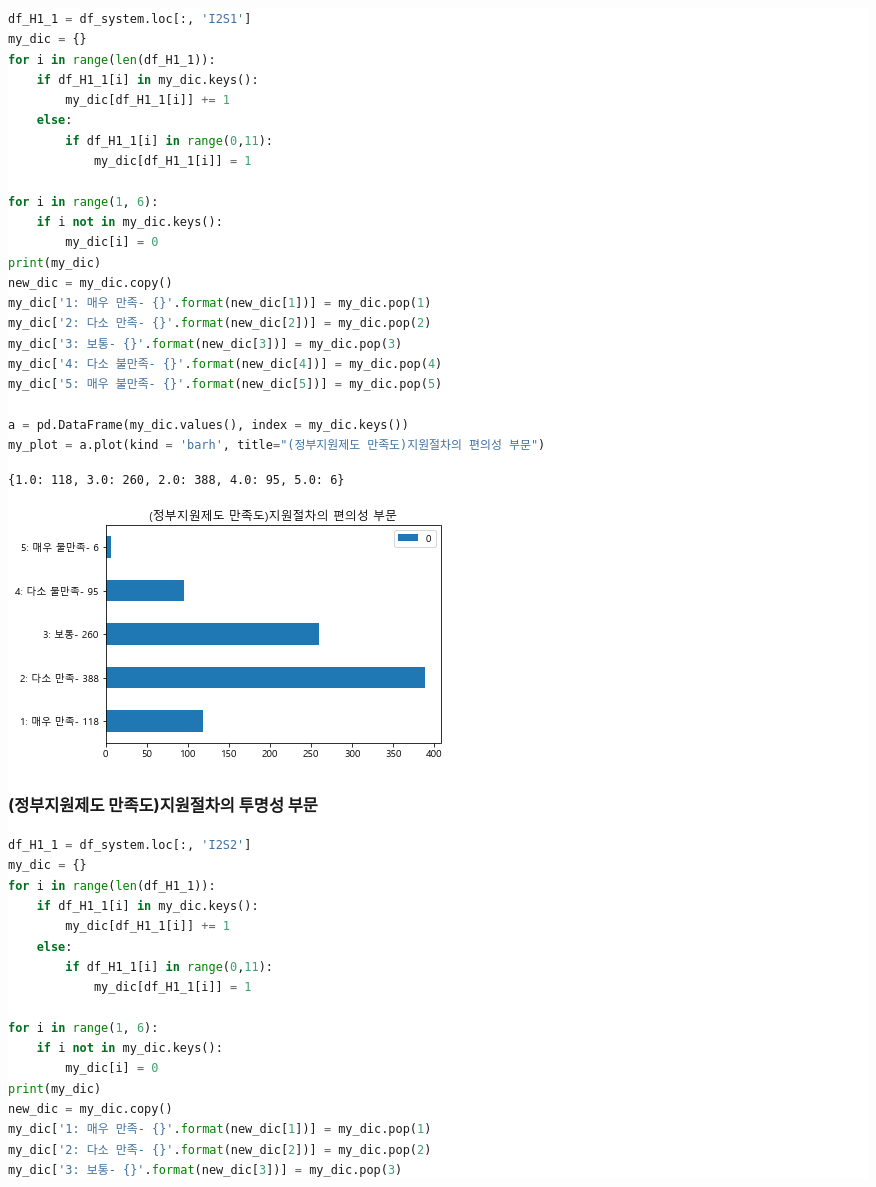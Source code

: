 
```python
df_H1_1 = df_system.loc[:, 'I2S1']
my_dic = {}
for i in range(len(df_H1_1)):
    if df_H1_1[i] in my_dic.keys():
        my_dic[df_H1_1[i]] += 1
    else:
        if df_H1_1[i] in range(0,11):
            my_dic[df_H1_1[i]] = 1

for i in range(1, 6):
    if i not in my_dic.keys():
        my_dic[i] = 0
print(my_dic)            
new_dic = my_dic.copy()
my_dic['1: 매우 만족- {}'.format(new_dic[1])] = my_dic.pop(1)
my_dic['2: 다소 만족- {}'.format(new_dic[2])] = my_dic.pop(2)
my_dic['3: 보통- {}'.format(new_dic[3])] = my_dic.pop(3)
my_dic['4: 다소 불만족- {}'.format(new_dic[4])] = my_dic.pop(4)
my_dic['5: 매우 불만족- {}'.format(new_dic[5])] = my_dic.pop(5)

a = pd.DataFrame(my_dic.values(), index = my_dic.keys())
my_plot = a.plot(kind = 'barh', title="(정부지원제도 만족도)지원절차의 편의성 부문")
```

    {1.0: 118, 3.0: 260, 2.0: 388, 4.0: 95, 5.0: 6}

![output_51_1](0412_기술통계분석_규민.assets/output_51_1.png)




### (정부지원제도 만족도)지원절차의 투명성 부문


```python
df_H1_1 = df_system.loc[:, 'I2S2']
my_dic = {}
for i in range(len(df_H1_1)):
    if df_H1_1[i] in my_dic.keys():
        my_dic[df_H1_1[i]] += 1
    else:
        if df_H1_1[i] in range(0,11):
            my_dic[df_H1_1[i]] = 1

for i in range(1, 6):
    if i not in my_dic.keys():
        my_dic[i] = 0
print(my_dic)            
new_dic = my_dic.copy()
my_dic['1: 매우 만족- {}'.format(new_dic[1])] = my_dic.pop(1)
my_dic['2: 다소 만족- {}'.format(new_dic[2])] = my_dic.pop(2)
my_dic['3: 보통- {}'.format(new_dic[3])] = my_dic.pop(3)
```